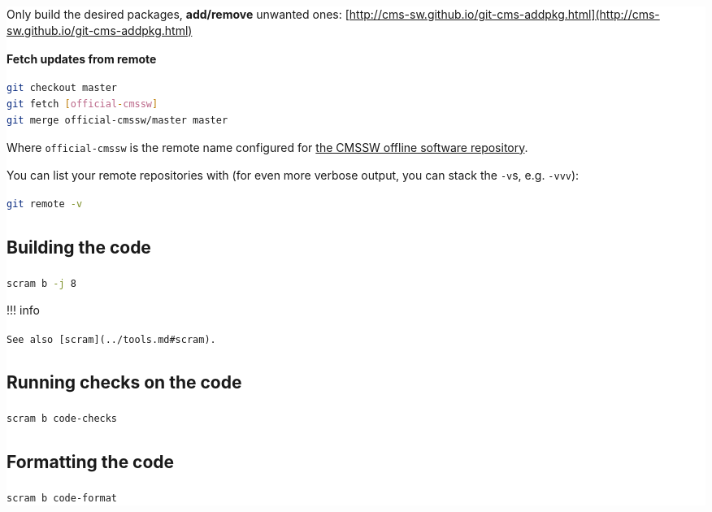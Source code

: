 Only build the desired packages, **add/remove** unwanted ones:
[http://cms-sw.github.io/git-cms-addpkg.html](http://cms-sw.github.io/git-cms-addpkg.html)

**Fetch updates from remote**
```sh
git checkout master
git fetch [official-cmssw]
git merge official-cmssw/master master
```

Where `official-cmssw` is the remote name configured for [the CMSSW offline software repository](https://github.com/cms-sw/cmssw).

You can list your remote repositories with (for even more verbose output,
you can stack the `-v`s, e.g. `-vvv`):

```sh
git remote -v
```

## Building the code

```bash
scram b -j 8
```

!!! info
	
	See also [scram](../tools.md#scram).

## Running checks on the code

```bash
scram b code-checks
```

## Formatting the code

```bash
scram b code-format
```
